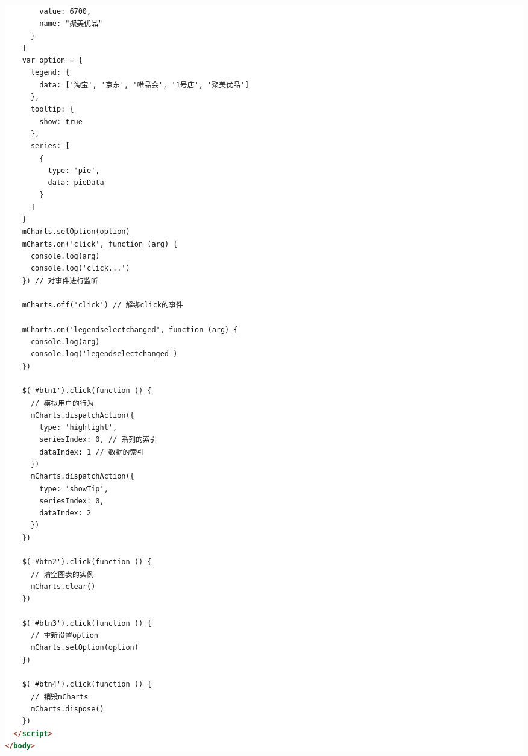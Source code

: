 ```html
        value: 6700,
        name: "聚美优品"
      }
    ]
    var option = {
      legend: {
        data: ['淘宝', '京东', '唯品会', '1号店', '聚美优品']
      },
      tooltip: {
        show: true
      },
      series: [
        {
          type: 'pie',
          data: pieData
        }
      ]
    }
    mCharts.setOption(option)
    mCharts.on('click', function (arg) {
      console.log(arg)
      console.log('click...')
    }) // 对事件进行监听

    mCharts.off('click') // 解绑click的事件

    mCharts.on('legendselectchanged', function (arg) {
      console.log(arg)
      console.log('legendselectchanged')
    })

    $('#btn1').click(function () {
      // 模拟用户的行为
      mCharts.dispatchAction({
        type: 'highlight',
        seriesIndex: 0, // 系列的索引
        dataIndex: 1 // 数据的索引
      })
      mCharts.dispatchAction({
        type: 'showTip',
        seriesIndex: 0,
        dataIndex: 2
      })
    })

    $('#btn2').click(function () {
      // 清空图表的实例
      mCharts.clear()
    })

    $('#btn3').click(function () {
      // 重新设置option
      mCharts.setOption(option)
    })

    $('#btn4').click(function () {
      // 销毁mCharts
      mCharts.dispose()
    })
  </script>
</body>
```
